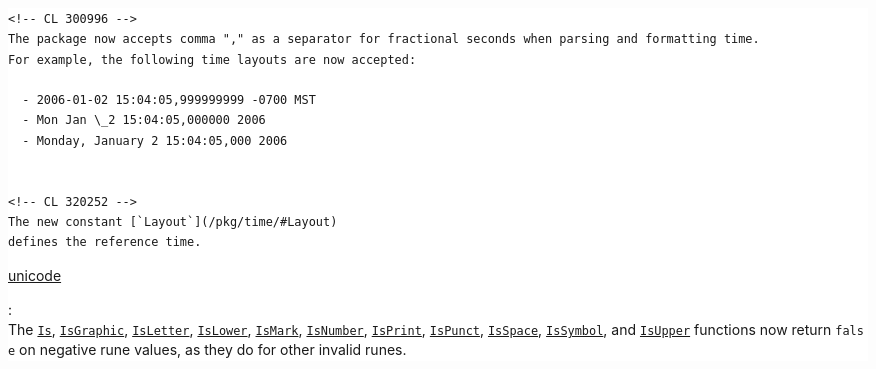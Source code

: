     <!-- CL 300996 -->
    The package now accepts comma "," as a separator for fractional seconds when parsing and formatting time.
    For example, the following time layouts are now accepted:

      - 2006-01-02 15:04:05,999999999 -0700 MST
      - Mon Jan \_2 15:04:05,000000 2006
      - Monday, January 2 15:04:05,000 2006


    <!-- CL 320252 -->
    The new constant [`Layout`](/pkg/time/#Layout)
    defines the reference time.



[unicode](/pkg/unicode/)

:   
    The [`Is`](/pkg/unicode/#Is),
    [`IsGraphic`](/pkg/unicode/#IsGraphic),
    [`IsLetter`](/pkg/unicode/#IsLetter),
    [`IsLower`](/pkg/unicode/#IsLower),
    [`IsMark`](/pkg/unicode/#IsMark),
    [`IsNumber`](/pkg/unicode/#IsNumber),
    [`IsPrint`](/pkg/unicode/#IsPrint),
    [`IsPunct`](/pkg/unicode/#IsPunct),
    [`IsSpace`](/pkg/unicode/#IsSpace),
    [`IsSymbol`](/pkg/unicode/#IsSymbol), and
    [`IsUpper`](/pkg/unicode/#IsUpper) functions
    now return `false` on negative rune values, as they do for other invalid runes.


